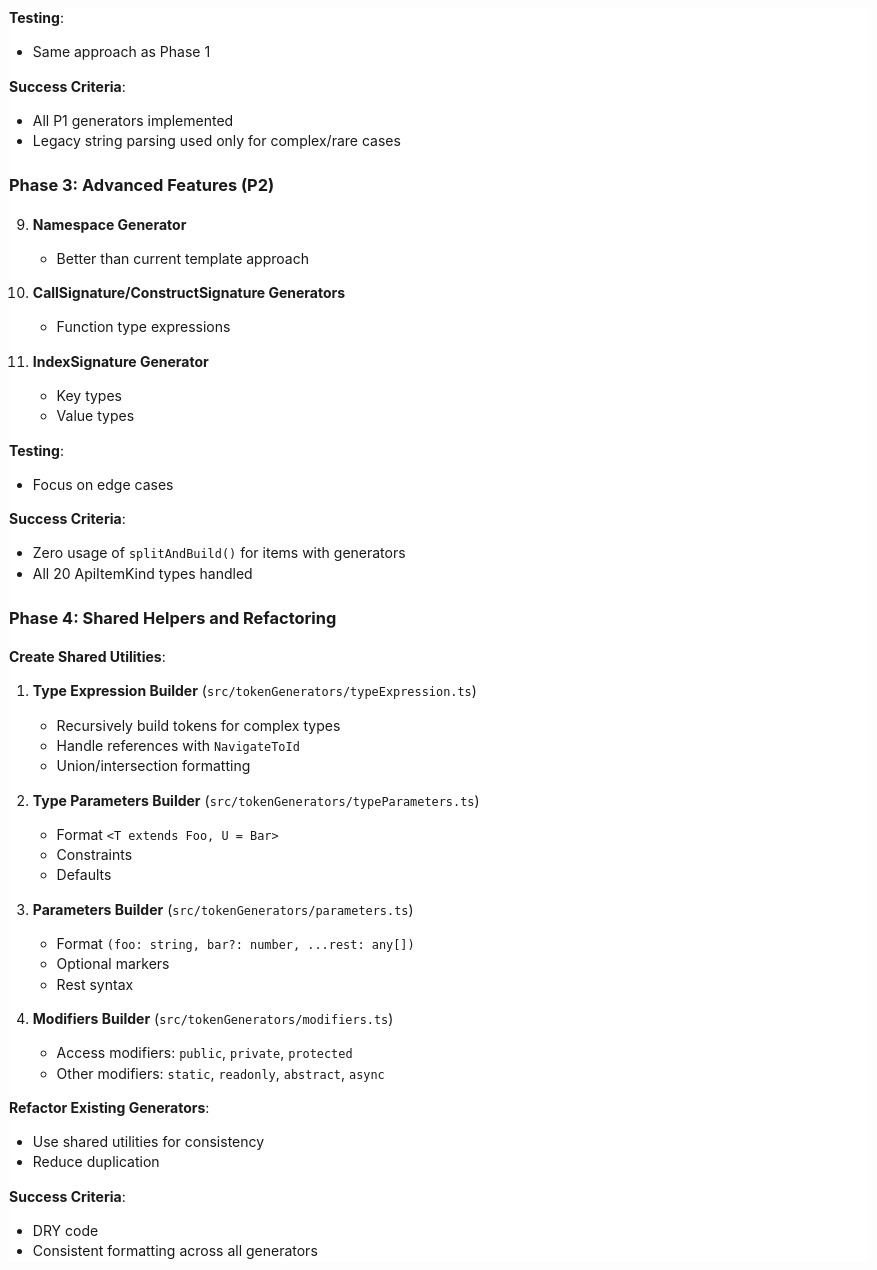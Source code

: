 **Testing**:
- Same approach as Phase 1

**Success Criteria**:
- All P1 generators implemented
- Legacy string parsing used only for complex/rare cases

### Phase 3: Advanced Features (P2)

9. **Namespace Generator**
   - Better than current template approach

10. **CallSignature/ConstructSignature Generators**
    - Function type expressions

11. **IndexSignature Generator**
    - Key types
    - Value types

**Testing**:
- Focus on edge cases

**Success Criteria**:
- Zero usage of `splitAndBuild()` for items with generators
- All 20 ApiItemKind types handled

### Phase 4: Shared Helpers and Refactoring

**Create Shared Utilities**:

1. **Type Expression Builder** (`src/tokenGenerators/typeExpression.ts`)
   - Recursively build tokens for complex types
   - Handle references with `NavigateToId`
   - Union/intersection formatting

2. **Type Parameters Builder** (`src/tokenGenerators/typeParameters.ts`)
   - Format `<T extends Foo, U = Bar>`
   - Constraints
   - Defaults

3. **Parameters Builder** (`src/tokenGenerators/parameters.ts`)
   - Format `(foo: string, bar?: number, ...rest: any[])`
   - Optional markers
   - Rest syntax

4. **Modifiers Builder** (`src/tokenGenerators/modifiers.ts`)
   - Access modifiers: `public`, `private`, `protected`
   - Other modifiers: `static`, `readonly`, `abstract`, `async`

**Refactor Existing Generators**:
- Use shared utilities for consistency
- Reduce duplication

**Success Criteria**:
- DRY code
- Consistent formatting across all generators
